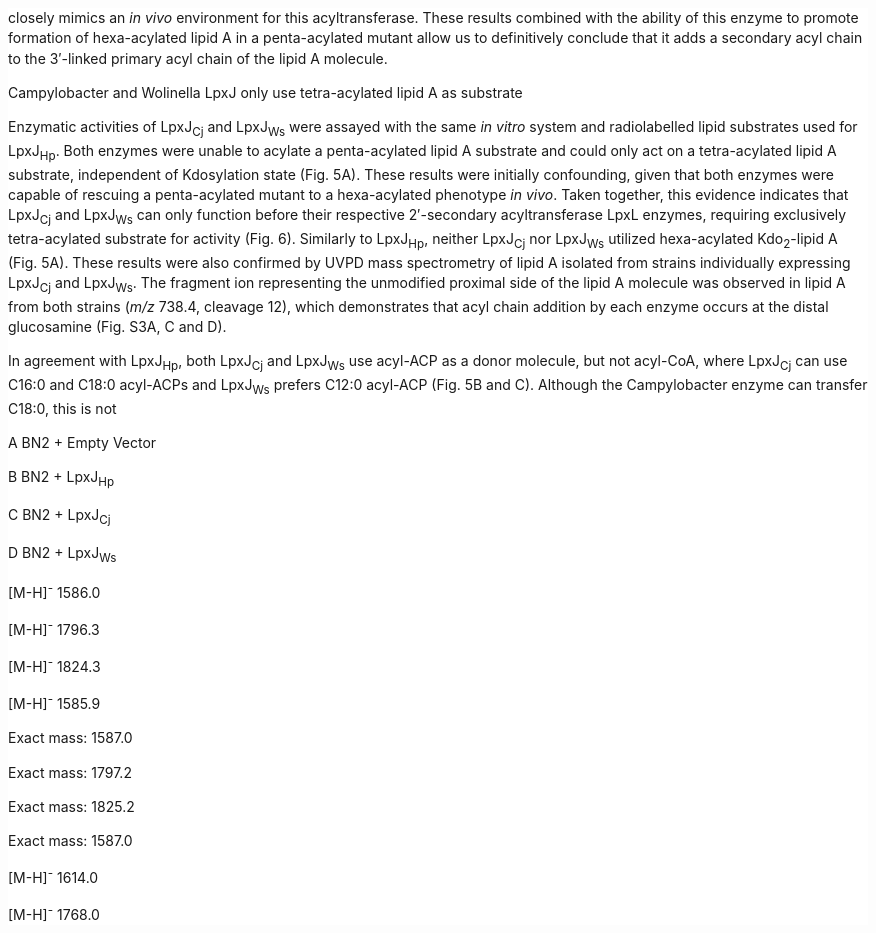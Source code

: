 closely mimics an *in vivo* environment for this acyltransferase. These results combined with the ability of this enzyme to promote formation of hexa-acylated lipid A in a penta-acylated mutant allow us to definitively conclude that it adds a secondary acyl chain to the 3′-linked primary acyl chain of the lipid A molecule.

Campylobacter and Wolinella LpxJ only use tetra-acylated lipid A as substrate

Enzymatic activities of LpxJ<sub>Cj</sub> and LpxJ<sub>Ws</sub> were assayed with the same *in vitro* system and radiolabelled lipid substrates used for LpxJ<sub>Hp</sub>. Both enzymes were unable to acylate a penta-acylated lipid A substrate and could only act on a tetra-acylated lipid A substrate, independent of Kdosylation state (Fig. 5A). These results were initially confounding, given that both enzymes were capable of rescuing a penta-acylated mutant to a hexa-acylated phenotype *in vivo*. Taken together, this evidence indicates that LpxJ<sub>Cj</sub> and LpxJ<sub>Ws</sub> can only function before their respective 2′-secondary acyltransferase LpxL enzymes, requiring exclusively tetra-acylated substrate for activity (Fig. 6). Similarly to LpxJ<sub>Hp</sub>, neither LpxJ<sub>Cj</sub> nor LpxJ<sub>Ws</sub> utilized hexa-acylated Kdo<sub>2</sub>-lipid A (Fig. 5A). These results were also confirmed by UVPD mass spectrometry of lipid A isolated from strains individually expressing LpxJ<sub>Cj</sub> and LpxJ<sub>Ws</sub>. The fragment ion representing the unmodified proximal side of the lipid A molecule was observed in lipid A from both strains (*m/z* 738.4, cleavage 12), which demonstrates that acyl chain addition by each enzyme occurs at the distal glucosamine (Fig. S3A, C and D).

In agreement with LpxJ<sub>Hp</sub>, both LpxJ<sub>Cj</sub> and LpxJ<sub>Ws</sub> use acyl-ACP as a donor molecule, but not acyl-CoA, where LpxJ<sub>Cj</sub> can use C16:0 and C18:0 acyl-ACPs and LpxJ<sub>Ws</sub> prefers C12:0 acyl-ACP (Fig. 5B and C). Although the Campylobacter enzyme can transfer C18:0, this is not

A BN2 + Empty Vector

B BN2 + LpxJ<sub>Hp</sub>

C BN2 + LpxJ<sub>Cj</sub>

D BN2 + LpxJ<sub>Ws</sub>

[M-H]<sup>-</sup>
1586.0

[M-H]<sup>-</sup>
1796.3

[M-H]<sup>-</sup>
1824.3

[M-H]<sup>-</sup>
1585.9

Exact mass: 1587.0

Exact mass: 1797.2

Exact mass: 1825.2

Exact mass: 1587.0

[M-H]<sup>-</sup>
1614.0

[M-H]<sup>-</sup>
1768.0
